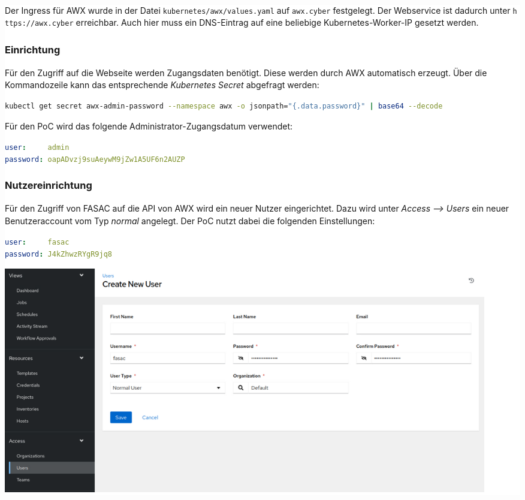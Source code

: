 Der Ingress für AWX wurde in der Datei ```kubernetes/awx/values.yaml``` auf ```awx.cyber``` festgelegt. Der Webservice ist dadurch unter ```https://awx.cyber``` erreichbar. Auch hier muss ein DNS-Eintrag auf eine beliebige Kubernetes-Worker-IP gesetzt werden.

<div id='section-id-422'/>

### Einrichtung

Für den Zugriff auf die Webseite werden Zugangsdaten benötigt. Diese werden durch AWX automatisch erzeugt. Über die Kommandozeile kann das entsprechende *Kubernetes Secret* abgefragt werden:

```bash
kubectl get secret awx-admin-password --namespace awx -o jsonpath="{.data.password}" | base64 --decode
``` 

Für den PoC wird das folgende Administrator-Zugangsdatum verwendet:

```yaml
user:     admin
password: oapADvzj9suAeywM9jZw1A5UF6n2AUZP
```

<div id='section-id-437'/>

### Nutzereinrichtung

Für den Zugriff von FASAC auf die API von AWX wird ein neuer Nutzer eingerichtet. Dazu wird unter *Access --> Users* ein neuer Benutzeraccount vom Typ *normal* angelegt. Der PoC nutzt dabei die folgenden Einstellungen:

```yaml
user:     fasac
password: J4kZhwzRYgR9jq8
```

<img src="manual/awx_user.png" width="800">
